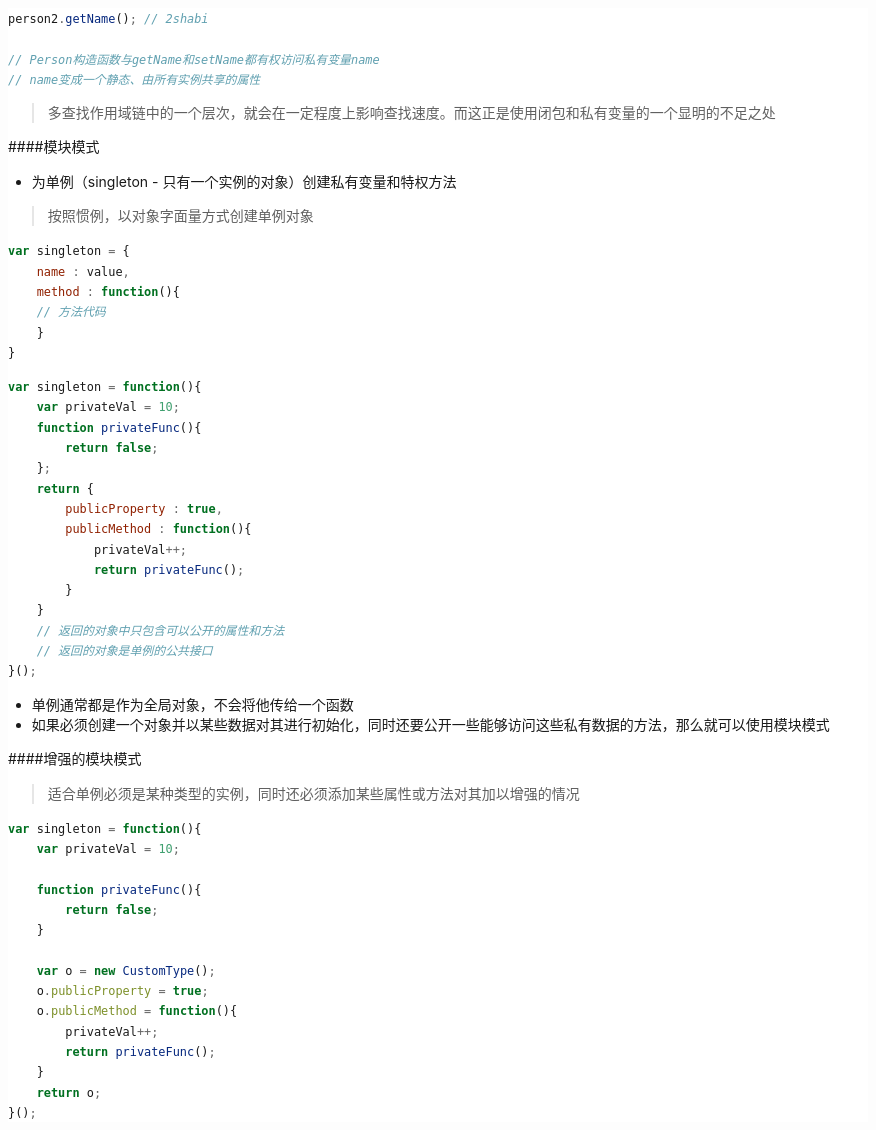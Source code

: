 ```js
person2.getName(); // 2shabi

// Person构造函数与getName和setName都有权访问私有变量name
// name变成一个静态、由所有实例共享的属性
```

> 多查找作用域链中的一个层次，就会在一定程度上影响查找速度。而这正是使用闭包和私有变量的一个显明的不足之处

####模块模式

- 为单例（singleton - 只有一个实例的对象）创建私有变量和特权方法

> 按照惯例，以对象字面量方式创建单例对象

```js
var singleton = {
	name : value,
	method : function(){
	// 方法代码
	}
}
```

```js
var singleton = function(){
	var privateVal = 10;
	function privateFunc(){
		return false;
	};
	return {
		publicProperty : true,
		publicMethod : function(){
			privateVal++;
			return privateFunc();
		}
	}
	// 返回的对象中只包含可以公开的属性和方法
	// 返回的对象是单例的公共接口
}();
```

- 单例通常都是作为全局对象，不会将他传给一个函数
- 如果必须创建一个对象并以某些数据对其进行初始化，同时还要公开一些能够访问这些私有数据的方法，那么就可以使用模块模式


####增强的模块模式

> 适合单例必须是某种类型的实例，同时还必须添加某些属性或方法对其加以增强的情况

```js
var singleton = function(){
	var privateVal = 10;

	function privateFunc(){
		return false;
	}

	var o = new CustomType();
	o.publicProperty = true;
	o.publicMethod = function(){
		privateVal++;
		return privateFunc();
	}
	return o;
}();
```